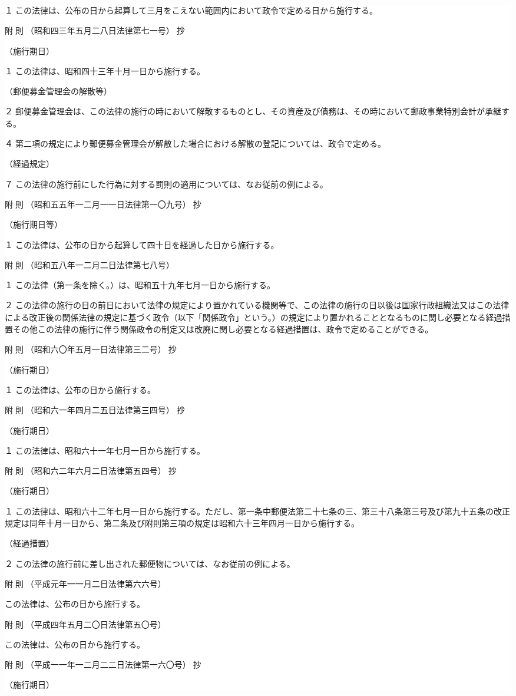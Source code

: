 １ この法律は、公布の日から起算して三月をこえない範囲内において政令で定める日から施行する。

附 則 （昭和四三年五月二八日法律第七一号） 抄

（施行期日）

１ この法律は、昭和四十三年十月一日から施行する。

（郵便募金管理会の解散等）

２ 郵便募金管理会は、この法律の施行の時において解散するものとし、その資産及び債務は、その時において郵政事業特別会計が承継する。

４ 第二項の規定により郵便募金管理会が解散した場合における解散の登記については、政令で定める。

（経過規定）

７ この法律の施行前にした行為に対する罰則の適用については、なお従前の例による。

附 則 （昭和五五年一二月一一日法律第一〇九号） 抄

（施行期日等）

１ この法律は、公布の日から起算して四十日を経過した日から施行する。

附 則 （昭和五八年一二月二日法律第七八号）

１ この法律（第一条を除く。）は、昭和五十九年七月一日から施行する。

２ この法律の施行の日の前日において法律の規定により置かれている機関等で、この法律の施行の日以後は国家行政組織法又はこの法律による改正後の関係法律の規定に基づく政令（以下「関係政令」という。）の規定により置かれることとなるものに関し必要となる経過措置その他この法律の施行に伴う関係政令の制定又は改廃に関し必要となる経過措置は、政令で定めることができる。

附 則 （昭和六〇年五月一日法律第三二号） 抄

（施行期日）

１ この法律は、公布の日から施行する。

附 則 （昭和六一年四月二五日法律第三四号） 抄

（施行期日）

１ この法律は、昭和六十一年七月一日から施行する。

附 則 （昭和六二年六月二日法律第五四号） 抄

（施行期日）

１ この法律は、昭和六十二年七月一日から施行する。ただし、第一条中郵便法第二十七条の三、第三十八条第三号及び第九十五条の改正規定は同年十月一日から、第二条及び附則第三項の規定は昭和六十三年四月一日から施行する。

（経過措置）

２ この法律の施行前に差し出された郵便物については、なお従前の例による。

附 則 （平成元年一一月二日法律第六六号）

この法律は、公布の日から施行する。

附 則 （平成四年五月二〇日法律第五〇号）

この法律は、公布の日から施行する。

附 則 （平成一一年一二月二二日法律第一六〇号） 抄

（施行期日）
